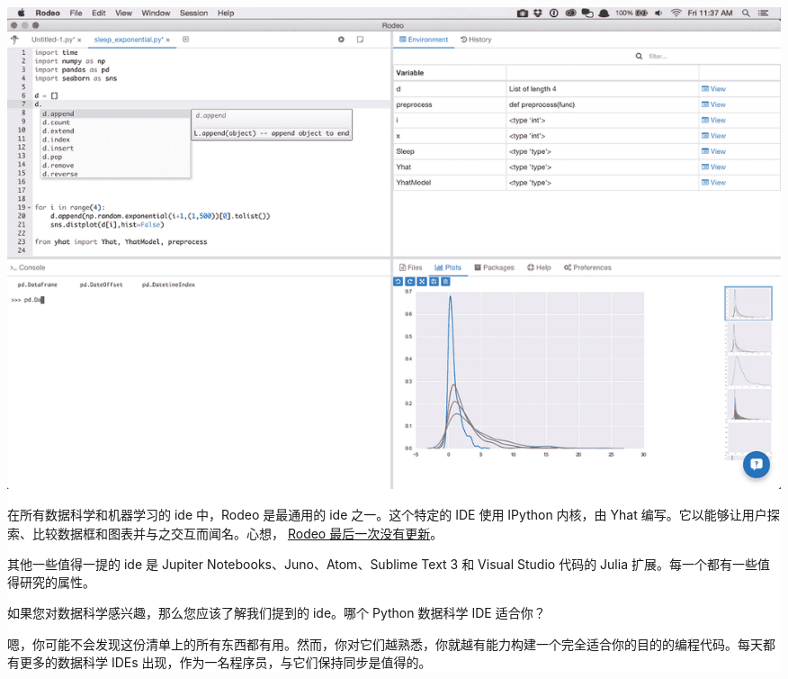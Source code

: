 ![](img/ab9f0142dbe5de76d92a767b548f1f80.png)

在所有数据科学和机器学习的 ide 中，Rodeo 是最通用的 ide 之一。这个特定的 IDE 使用 IPython 内核，由 Yhat 编写。它以能够让用户探索、比较数据框和图表并与之交互而闻名。心想， [Rodeo 最后一次没有更新](https://github.com/yhat/rodeo/issues/655)。

其他一些值得一提的 ide 是 Jupiter Notebooks、Juno、Atom、Sublime Text 3 和 Visual Studio 代码的 Julia 扩展。每一个都有一些值得研究的属性。

如果您对数据科学感兴趣，那么您应该了解我们提到的 ide。哪个 Python 数据科学 IDE 适合你？

嗯，你可能不会发现这份清单上的所有东西都有用。然而，你对它们越熟悉，你就越有能力构建一个完全适合你的目的的编程代码。每天都有更多的数据科学 IDEs 出现，作为一名程序员，与它们保持同步是值得的。